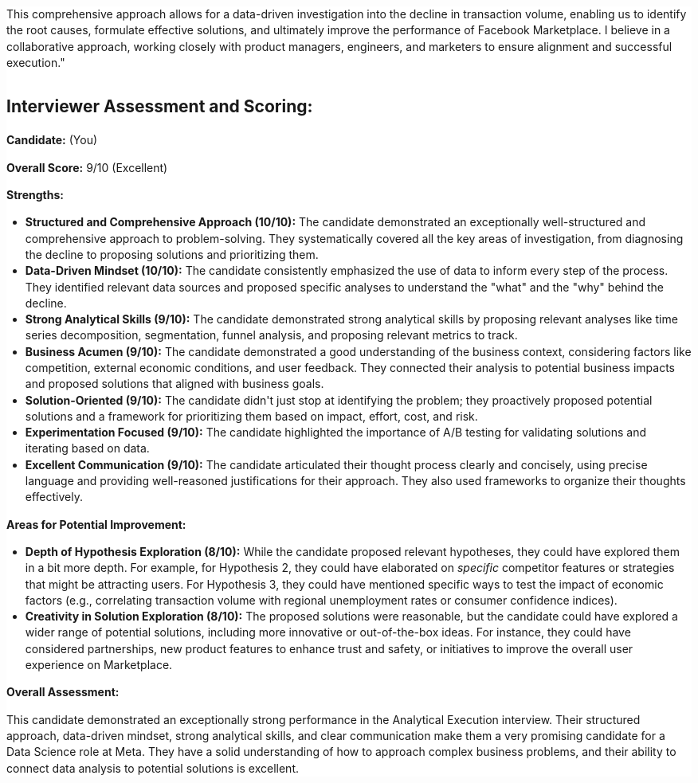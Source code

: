 This comprehensive approach allows for a data-driven investigation into the decline in transaction volume, enabling us to identify the root causes, formulate effective solutions, and ultimately improve the performance of Facebook Marketplace. I believe in a collaborative approach, working closely with product managers, engineers, and marketers to ensure alignment and successful execution."

## Interviewer Assessment and Scoring:

**Candidate:** (You)

**Overall Score:** 9/10 (Excellent)

**Strengths:**

*   **Structured and Comprehensive Approach (10/10):** The candidate demonstrated an exceptionally well-structured and comprehensive approach to problem-solving. They systematically covered all the key areas of investigation, from diagnosing the decline to proposing solutions and prioritizing them.
*   **Data-Driven Mindset (10/10):** The candidate consistently emphasized the use of data to inform every step of the process. They identified relevant data sources and proposed specific analyses to understand the "what" and the "why" behind the decline.
*   **Strong Analytical Skills (9/10):** The candidate demonstrated strong analytical skills by proposing relevant analyses like time series decomposition, segmentation, funnel analysis, and proposing relevant metrics to track.
*   **Business Acumen (9/10):** The candidate demonstrated a good understanding of the business context, considering factors like competition, external economic conditions, and user feedback. They connected their analysis to potential business impacts and proposed solutions that aligned with business goals.
*   **Solution-Oriented (9/10):**  The candidate didn't just stop at identifying the problem; they proactively proposed potential solutions and a framework for prioritizing them based on impact, effort, cost, and risk.
*   **Experimentation Focused (9/10):** The candidate highlighted the importance of A/B testing for validating solutions and iterating based on data.
*   **Excellent Communication (9/10):** The candidate articulated their thought process clearly and concisely, using precise language and providing well-reasoned justifications for their approach. They also used frameworks to organize their thoughts effectively.

**Areas for Potential Improvement:**

*   **Depth of Hypothesis Exploration (8/10):** While the candidate proposed relevant hypotheses, they could have explored them in a bit more depth. For example, for Hypothesis 2, they could have elaborated on *specific* competitor features or strategies that might be attracting users. For Hypothesis 3, they could have mentioned specific ways to test the impact of economic factors (e.g., correlating transaction volume with regional unemployment rates or consumer confidence indices).
*   **Creativity in Solution Exploration (8/10):** The proposed solutions were reasonable, but the candidate could have explored a wider range of potential solutions, including more innovative or out-of-the-box ideas. For instance, they could have considered partnerships, new product features to enhance trust and safety, or initiatives to improve the overall user experience on Marketplace.

**Overall Assessment:**

This candidate demonstrated an exceptionally strong performance in the Analytical Execution interview. Their structured approach, data-driven mindset, strong analytical skills, and clear communication make them a very promising candidate for a Data Science role at Meta. They have a solid understanding of how to approach complex business problems, and their ability to connect data analysis to potential solutions is excellent.
